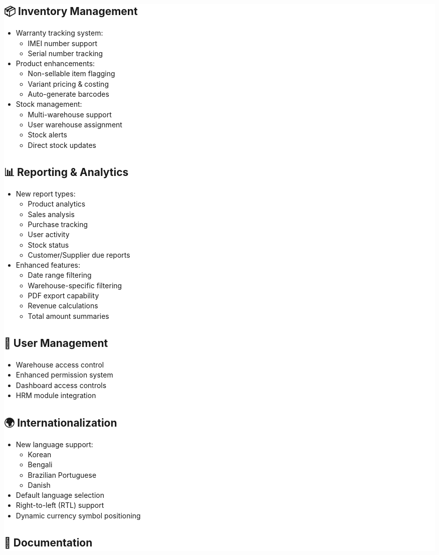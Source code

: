 ## 📦 Inventory Management

-   Warranty tracking system:
    -   IMEI number support
    -   Serial number tracking
-   Product enhancements:
    -   Non-sellable item flagging
    -   Variant pricing & costing
    -   Auto-generate barcodes
-   Stock management:
    -   Multi-warehouse support
    -   User warehouse assignment
    -   Stock alerts
    -   Direct stock updates

## 📊 Reporting & Analytics

-   New report types:
    -   Product analytics
    -   Sales analysis
    -   Purchase tracking
    -   User activity
    -   Stock status
    -   Customer/Supplier due reports
-   Enhanced features:
    -   Date range filtering
    -   Warehouse-specific filtering
    -   PDF export capability
    -   Revenue calculations
    -   Total amount summaries

## 👥 User Management

-   Warehouse access control
-   Enhanced permission system
-   Dashboard access controls
-   HRM module integration

## 🌍 Internationalization

-   New language support:
    -   Korean
    -   Bengali
    -   Brazilian Portuguese
    -   Danish
-   Default language selection
-   Right-to-left (RTL) support
-   Dynamic currency symbol positioning

## 📝 Documentation
